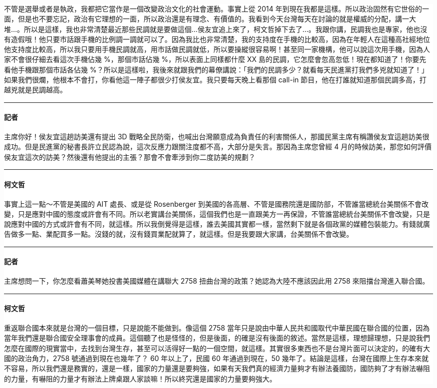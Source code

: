 不管是選舉或者是執政，我都把它當作是一個改變政治文化的社會運動。事實上從 2014 年到現在我都是這樣。所以政治固然有它世俗的一面，但是也不要忘記，政治有它理想的一面，所以政治還是有理念、有價值的。我看到今天台灣每天在討論的就是權威的分配，講一大堆…。所以是這樣，我也非常清楚最近那些民調就是要做這個…侯友宜追上來了，柯文哲掉下去了…。我跟你講，民調我也是專家，他也沒有造假哦！他只要市話跟手機的比例調一調就可以了。因為我比也非常清楚，我的支持度在手機的比較高，因為在年輕人在這種高社經地位他支持度比較高，所以我只要用手機民調就高，用市話做民調就低，所以要操縱很容易啊！甚至同一家機構，他可以說這次用手機，因為人家不會很仔細去看這次手機佔幾 %，那個市話佔幾 %，所以表面上同樣都什麼 XX 島的民調，它怎麼會忽高忽低！現在都知道了！你要先看他手機跟那個市話各佔幾 %？所以是這樣啦，我後來就跟我們的幕僚講說：「我們的民調多少？就看每天民進黨打我們多兇就知道了！」如果我們很爛，他根本不會打，你看他這一陣子都很少打侯友宜。我只要每天晚上看那個 call-in 節目，他在打誰就知道那個民調多高，打越兇就是民調越高。

---

#### 記者

主席你好！侯友宜這趟訪美還有提出 3D 戰略全民防衛，也喊出台灣願意成為負責任的利害關係人，那國民黨主席有稱讚侯友宜這趟訪美很成功。但是民進黨的秘書長許立民認為說，這次反應力跟關注度都不高，大部分是失言。那因為主席您曾經 4 月的時候訪美，那您如何評價侯友宜這次的訪美？然後還有他提出的主張？那會不會牽涉到你二度訪美的規劃？

---

#### 柯文哲

事實上這一點～不管是美國的 AIT 處長、或是從 Rosenberger 到美國的各高層、不管是國務院還是國防部，不管誰當總統台美關係不會改變，只是應對中國的態度或許會有不同。所以老實講台美關係，這個我們也是一直跟美方一再保證，不管誰當總統台美關係不會改變，只是說應對中國的方式或許會有不同，就這樣。所以我倒覺得是這樣，誰去美國其實都一樣，當然剩下就是各個政黨的媒體包裝能力。有錢就廣告做多一點、業配買多一點。沒錢的就，沒有錢買業配就算了，就這樣。但是我要跟大家講，台美關係不會改變。

---

#### 記者

主席想問一下，你怎麼看蕭美琴她投書美國媒體在講聯大 2758 扭曲台灣的政策？她認為大陸不應該因此用 2758 來阻擋台灣進入聯合國。

---

#### 柯文哲

重返聯合國本來就是台灣的一個目標，只是說能不能做到。像這個 2758 當年只是說由中華人民共和國取代中華民國在聯合國的位置，因為當年我們還是聯合國安全理事會的成員。這個聽了也是怪怪的，但是後面，的確是沒有後面的敘述。當然是這樣，理想歸理想，只是說我們怎麼在國際的現實當中，去找到台灣生存，甚至可以活得好一點的一個空間，就這樣。其實很多東西也不是台灣片面可以決定的，的確有大國的政治角力，2758 號通過到現在也幾年了？ 60 年以上了，民國 60 年通過到現在，50 幾年了。結論是這樣，台灣在國際上生存本來就不容易，所以我們還是務實的，還是一樣，國家的力量還是要夠強，如果有天我們真的經濟力量夠才有辦法養國防，國防夠了才有辦法嚇阻的力量，有嚇阻的力量才有辦法上牌桌跟人家談嘛！所以終究還是國家的力量要夠強大。

